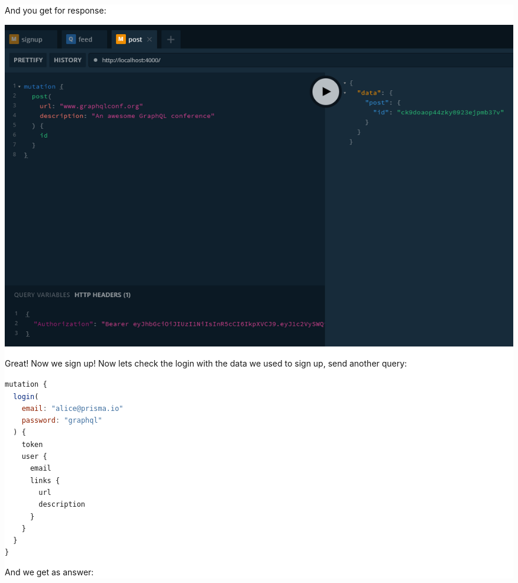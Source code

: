 And you get for response:

![code](auth-3.png)

Great! Now we sign up! Now lets check the login with the data we used to sign up, send another query:

```javascript
mutation {
  login(
    email: "alice@prisma.io"
    password: "graphql"
  ) {
    token
    user {
      email
      links {
        url
        description
      }
    }
  }
}
```

And we get as answer:
